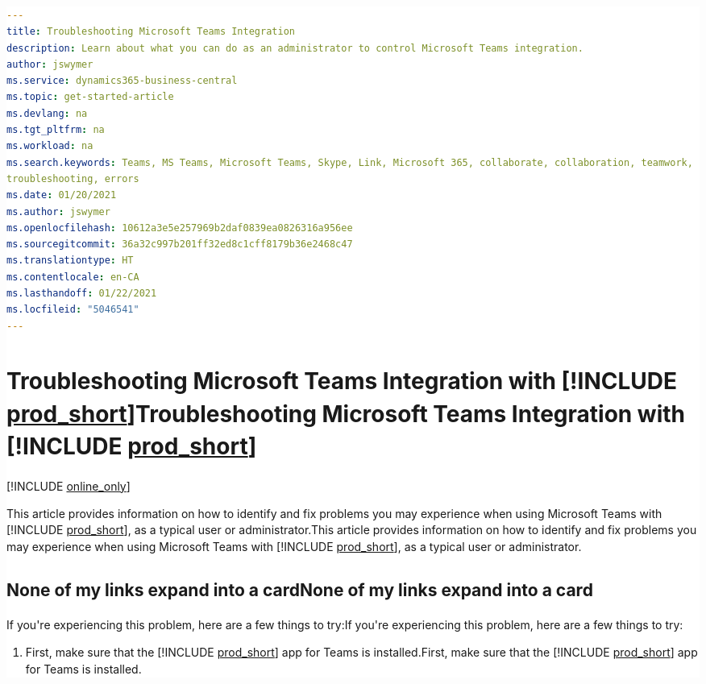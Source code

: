 ```yaml
---
title: Troubleshooting Microsoft Teams Integration
description: Learn about what you can do as an administrator to control Microsoft Teams integration.
author: jswymer
ms.service: dynamics365-business-central
ms.topic: get-started-article
ms.devlang: na
ms.tgt_pltfrm: na
ms.workload: na
ms.search.keywords: Teams, MS Teams, Microsoft Teams, Skype, Link, Microsoft 365, collaborate, collaboration, teamwork, troubleshooting, errors
ms.date: 01/20/2021
ms.author: jswymer
ms.openlocfilehash: 10612a3e5e257969b2daf0839ea0826316a956ee
ms.sourcegitcommit: 36a32c997b201ff32ed8c1cff8179b36e2468c47
ms.translationtype: HT
ms.contentlocale: en-CA
ms.lasthandoff: 01/22/2021
ms.locfileid: "5046541"
---
```

# <a name="troubleshooting-microsoft-teams-integration-with-prod_short"></a><span data-ttu-id="56269-103">Troubleshooting Microsoft Teams Integration with [!INCLUDE [prod_short](includes/prod_short.md)]</span><span class="sxs-lookup"><span data-stu-id="56269-103">Troubleshooting Microsoft Teams Integration with [!INCLUDE [prod_short](includes/prod_short.md)]</span></span>

[!INCLUDE [online_only](includes/online_only.md)]

<span data-ttu-id="56269-104">This article provides information on how to identify and fix problems you may experience when using Microsoft Teams with [!INCLUDE [prod_short](includes/prod_short.md)], as a typical user or administrator.</span><span class="sxs-lookup"><span data-stu-id="56269-104">This article provides information on how to identify and fix problems you may experience when using Microsoft Teams with [!INCLUDE [prod_short](includes/prod_short.md)], as a typical user or administrator.</span></span>

## <a name="none-of-my-links-expand-into-a-card"></a><span data-ttu-id="56269-105">None of my links expand into a card</span><span class="sxs-lookup"><span data-stu-id="56269-105">None of my links expand into a card</span></span> 

<span data-ttu-id="56269-106">If you're experiencing this problem, here are a few things to try:</span><span class="sxs-lookup"><span data-stu-id="56269-106">If you're experiencing this problem, here are a few things to try:</span></span>

1. <span data-ttu-id="56269-107">First, make sure that the [!INCLUDE [prod_short](includes/prod_short.md)] app for Teams is installed.</span><span class="sxs-lookup"><span data-stu-id="56269-107">First, make sure that the [!INCLUDE [prod_short](includes/prod_short.md)] app for Teams is installed.</span></span>

